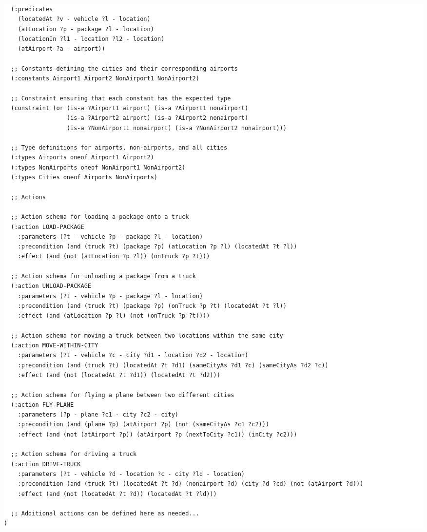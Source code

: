 ```pddl
  (:predicates
    (locatedAt ?v - vehicle ?l - location)
    (atLocation ?p - package ?l - location)
    (locationIn ?l1 - location ?l2 - location)
    (atAirport ?a - airport))
  
  ;; Constants defining the cities and their corresponding airports
  (:constants Airport1 Airport2 NonAirport1 NonAirport2)
  
  ;; Constraint ensuring that each constant has the expected type
  (constraint (or (is-a ?Airport1 airport) (is-a ?Airport1 nonairport)
                  (is-a ?Airport2 airport) (is-a ?Airport2 nonairport)
                  (is-a ?NonAirport1 nonairport) (is-a ?NonAirport2 nonairport)))
  
  ;; Type definitions for airports, non-airports, and all cities
  (:types Airports oneof Airport1 Airport2)
  (:types NonAirports oneof NonAirport1 NonAirport2)
  (:types Cities oneof Airports NonAirports)
  
  ;; Actions
  
  ;; Action schema for loading a package onto a truck
  (:action LOAD-PACKAGE
    :parameters (?t - vehicle ?p - package ?l - location)
    :precondition (and (truck ?t) (package ?p) (atLocation ?p ?l) (locatedAt ?t ?l))
    :effect (and (not (atLocation ?p ?l)) (onTruck ?p ?t)))
  
  ;; Action schema for unloading a package from a truck
  (:action UNLOAD-PACKAGE
    :parameters (?t - vehicle ?p - package ?l - location)
    :precondition (and (truck ?t) (package ?p) (onTruck ?p ?t) (locatedAt ?t ?l))
    :effect (and (atLocation ?p ?l) (not (onTruck ?p ?t))))
  
  ;; Action schema for moving a truck between two locations within the same city
  (:action MOVE-WITHIN-CITY
    :parameters (?t - vehicle ?c - city ?d1 - location ?d2 - location)
    :precondition (and (truck ?t) (locatedAt ?t ?d1) (sameCityAs ?d1 ?c) (sameCityAs ?d2 ?c))
    :effect (and (not (locatedAt ?t ?d1)) (locatedAt ?t ?d2)))
  
  ;; Action schema for flying a plane between two different cities
  (:action FLY-PLANE
    :parameters (?p - plane ?c1 - city ?c2 - city)
    :precondition (and (plane ?p) (atAirport ?p) (not (sameCityAs ?c1 ?c2)))
    :effect (and (not (atAirport ?p)) (atAirport ?p (nextToCity ?c1)) (inCity ?c2)))
  
  ;; Action schema for driving a truck
  (:action DRIVE-TRUCK
    :parameters (?t - vehicle ?d - location ?c - city ?ld - location)
    :precondition (and (truck ?t) (locatedAt ?t ?d) (nonairport ?d) (city ?d ?cd) (not (atAirport ?d)))
    :effect (and (not (locatedAt ?t ?d)) (locatedAt ?t ?ld)))
  
  ;; Additional actions can be defined here as needed...
)

```
